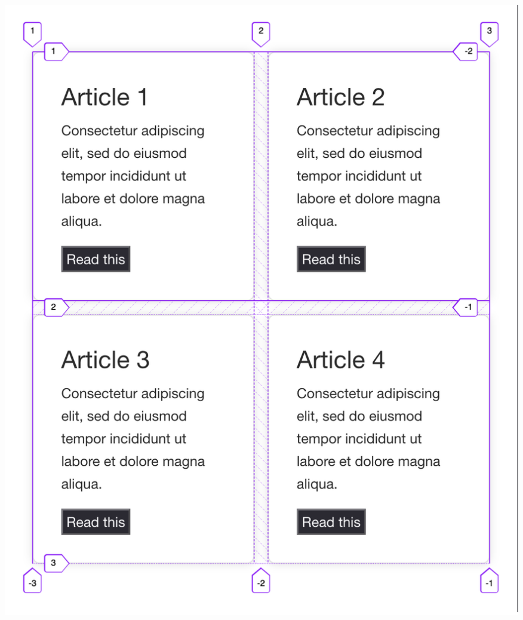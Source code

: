 ![4 cards in a grid with the vertical space present, using CSS grid](./boundaries-article/4-card-grid-using-css-grid.png "4 cards in a grid with the vertical space present, using CSS grid")
